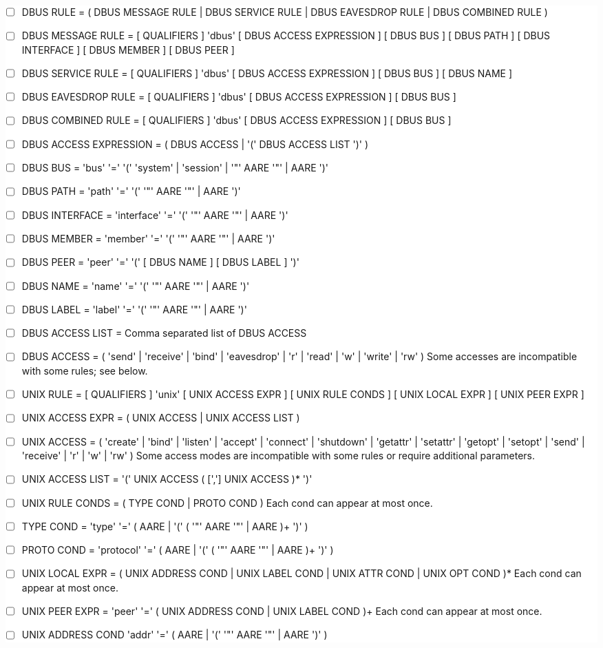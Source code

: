 -[ ] DBUS RULE = ( DBUS MESSAGE RULE | DBUS SERVICE RULE | DBUS EAVESDROP RULE | DBUS COMBINED RULE )

-[ ] DBUS MESSAGE RULE = [ QUALIFIERS ] 'dbus' [ DBUS ACCESS EXPRESSION ] [ DBUS BUS ] [ DBUS PATH ] [
DBUS INTERFACE ] [ DBUS MEMBER ] [ DBUS PEER ]

-[ ] DBUS SERVICE RULE = [ QUALIFIERS ] 'dbus' [ DBUS ACCESS EXPRESSION ] [ DBUS BUS ] [ DBUS NAME ]

-[ ] DBUS EAVESDROP RULE = [ QUALIFIERS ] 'dbus' [ DBUS ACCESS EXPRESSION ] [ DBUS BUS ]

-[ ] DBUS COMBINED RULE = [ QUALIFIERS ] 'dbus' [ DBUS ACCESS EXPRESSION ] [ DBUS BUS ]

-[ ] DBUS ACCESS EXPRESSION = ( DBUS ACCESS | '(' DBUS ACCESS LIST ')' )

-[ ] DBUS BUS = 'bus' '=' '(' 'system' | 'session' | '"' AARE '"' | AARE ')'

-[ ] DBUS PATH = 'path' '=' '(' '"' AARE '"' | AARE ')'

-[ ] DBUS INTERFACE = 'interface' '=' '(' '"' AARE '"' | AARE ')'

-[ ] DBUS MEMBER = 'member' '=' '(' '"' AARE '"' | AARE ')'

-[ ] DBUS PEER = 'peer' '=' '(' [ DBUS NAME ] [ DBUS LABEL ] ')'

-[ ] DBUS NAME = 'name' '=' '(' '"' AARE '"' | AARE ')'

-[ ] DBUS LABEL = 'label' '=' '(' '"' AARE '"' | AARE ')'

-[ ] DBUS ACCESS LIST = Comma separated list of DBUS ACCESS

-[ ] DBUS ACCESS = ( 'send' | 'receive' | 'bind' | 'eavesdrop' | 'r' | 'read' | 'w' | 'write' | 'rw' )
    Some accesses are incompatible with some rules; see below.

-[ ] UNIX RULE = [ QUALIFIERS ] 'unix' [ UNIX ACCESS EXPR ] [ UNIX RULE CONDS ] [ UNIX LOCAL EXPR ] [ UNIX
PEER EXPR ]

-[ ] UNIX ACCESS EXPR = ( UNIX ACCESS | UNIX ACCESS LIST )

-[ ] UNIX ACCESS = ( 'create' | 'bind' | 'listen' | 'accept' | 'connect' | 'shutdown' | 'getattr' |
'setattr' | 'getopt' | 'setopt' | 'send' | 'receive' | 'r' | 'w' | 'rw' )
    Some access modes are incompatible with some rules or require additional parameters.

-[ ] UNIX ACCESS LIST = '(' UNIX ACCESS ( [','] UNIX ACCESS )* ')'

-[ ] UNIX RULE CONDS = ( TYPE COND | PROTO COND )
    Each cond can appear at most once.

-[ ] TYPE COND = 'type' '='  ( AARE | '(' ( '"' AARE '"' | AARE )+ ')' )

-[ ] PROTO COND = 'protocol' '='  ( AARE | '(' ( '"' AARE '"' | AARE )+ ')' )

-[ ] UNIX LOCAL EXPR = ( UNIX ADDRESS COND | UNIX LABEL COND | UNIX ATTR COND | UNIX OPT COND )*
    Each cond can appear at most once.

-[ ] UNIX PEER EXPR = 'peer' '=' ( UNIX ADDRESS COND | UNIX LABEL COND )+
    Each cond can appear at most once.

-[ ] UNIX ADDRESS COND 'addr' '=' ( AARE | '(' '"' AARE '"' | AARE ')' )
